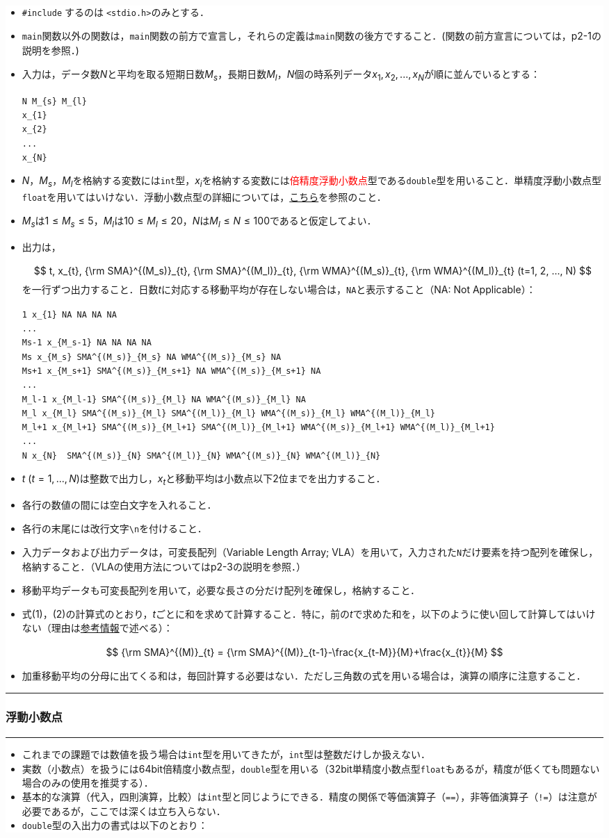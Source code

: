 - `#include` するのは `<stdio.h>`のみとする．
- `main`関数以外の関数は，`main`関数の前方で宣言し，それらの定義は`main`関数の後方ですること．(関数の前方宣言については，p2-1の説明を参照．)
- 入力は，データ数$N$と平均を取る短期日数$M_s$，長期日数$M_l$，$N$個の時系列データ$x_1, x_2, ..., x_{N}$が順に並んでいるとする：

  ```
  N M_{s} M_{l}
  x_{1}
  x_{2}
  ...
  x_{N}
  ```

- $N$，$M_s$，$M_l$を格納する変数には`int`型，$x_{i}$を格納する変数には<font color=red>倍精度浮動小数点</font>型である`double`型を用いること．単精度浮動小数点型`float`を用いてはいけない．浮動小数点型の詳細については，[こちら](#floating_point)を参照のこと．
- $M_s$は$1\le M_s\le 5$，$M_l$は$10\le M_l\le 20$，$N$は$M_l\le N\le 100$であると仮定してよい．
- 出力は，

  $$ t, x_{t}, {\rm SMA}^{(M_s)}_{t}, {\rm SMA}^{(M_l)}_{t}, {\rm WMA}^{(M_s)}_{t}, {\rm WMA}^{(M_l)}_{t} (t=1, 2, ..., N) $$
  を一行ずつ出力すること．日数$t$に対応する移動平均が存在しない場合は，`NA`と表示すること（NA: Not Applicable）：
  
  ```
  1 x_{1} NA NA NA NA
  ...
  Ms-1 x_{M_s-1} NA NA NA NA
  Ms x_{M_s} SMA^{(M_s)}_{M_s} NA WMA^{(M_s)}_{M_s} NA
  Ms+1 x_{M_s+1} SMA^{(M_s)}_{M_s+1} NA WMA^{(M_s)}_{M_s+1} NA
  ...
  M_l-1 x_{M_l-1} SMA^{(M_s)}_{M_l} NA WMA^{(M_s)}_{M_l} NA
  M_l x_{M_l} SMA^{(M_s)}_{M_l} SMA^{(M_l)}_{M_l} WMA^{(M_s)}_{M_l} WMA^{(M_l)}_{M_l}
  M_l+1 x_{M_l+1} SMA^{(M_s)}_{M_l+1} SMA^{(M_l)}_{M_l+1} WMA^{(M_s)}_{M_l+1} WMA^{(M_l)}_{M_l+1}
  ...
  N x_{N}  SMA^{(M_s)}_{N} SMA^{(M_l)}_{N} WMA^{(M_s)}_{N} WMA^{(M_l)}_{N}
  ```
- $t$ ($t=1, ..., N$)は整数で出力し，$x_t$と移動平均は小数点以下2位までを出力すること．
- 各行の数値の間には空白文字を入れること．
- 各行の末尾には改行文字`\n`を付けること．
- 入力データおよび出力データは，可変長配列（Variable Length Array; VLA）を用いて，入力された`N`だけ要素を持つ配列を確保し，格納すること．（VLAの使用方法についてはp2-3の説明を参照．）
- 移動平均データも可変長配列を用いて，必要な長さの分だけ配列を確保し，格納すること．
- 式(1)，(2)の計算式のとおり，$t$ごとに和を求めて計算すること．特に，前の$t$で求めた和を，以下のように使い回して計算してはいけない（理由は[参考情報](#precision)で述べる）：

$$ {\rm SMA}^{(M)}_{t} = {\rm SMA}^{(M)}_{t-1}-\frac{x_{t-M}}{M}+\frac{x_{t}}{M} $$


- 加重移動平均の分母に出てくる和は，毎回計算する必要はない．ただし三角数の式を用いる場合は，演算の順序に注意すること．

---
### 浮動小数点<a name="floating_point"></a>
---

- これまでの課題では数値を扱う場合は`int`型を用いてきたが，`int`型は整数だけしか扱えない．
- 実数（小数点）を扱うには64bit倍精度小数点型，`double`型を用いる（32bit単精度小数点型`float`もあるが，精度が低くても問題ない場合のみの使用を推奨する）．
- 基本的な演算（代入，四則演算，比較）は`int`型と同じようにできる．精度の関係で等価演算子（`==`），非等価演算子（`!=`）は注意が必要であるが，ここでは深くは立ち入らない．
- `double`型の入出力の書式は以下のとおり：
